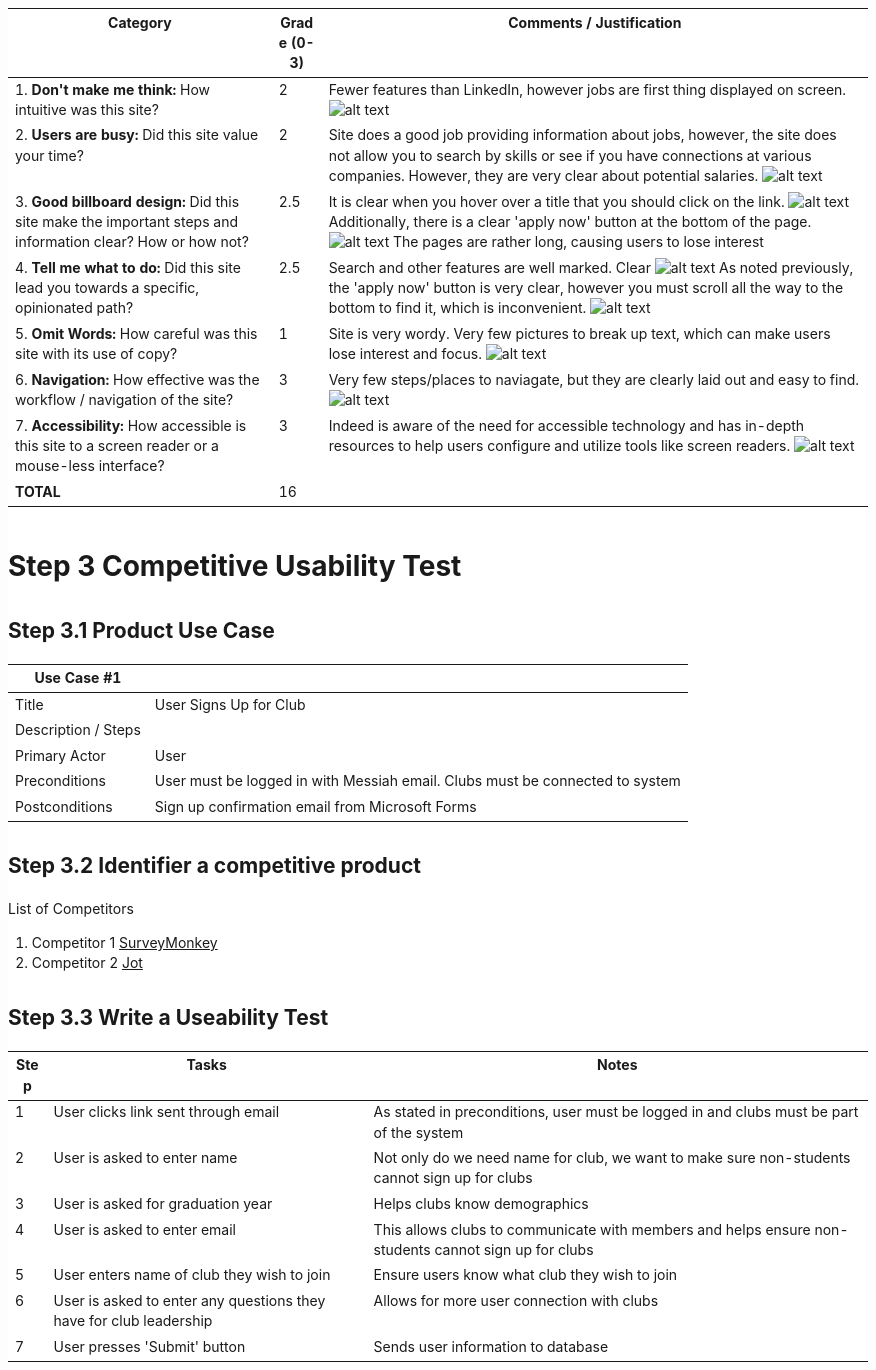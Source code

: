 | Category | Grade (0-3) | Comments / Justification |
|---|---|---|
| 1. **Don't make me think:** How intuitive was this site? | 2  | Fewer features than LinkedIn, however jobs are first thing displayed on screen. ![alt text](image-10.png)   |
| 2. **Users are busy:** Did this site value your time?  |  2 | Site does a good job providing information about jobs, however, the site does not allow you to search by skills or see if you have connections at various companies. However, they are very clear about potential salaries. ![alt text](image-11.png)  |
| 3. **Good billboard design:** Did this site make the important steps and information clear? How or how not? | 2.5  | It is clear when you hover over a title that you should click on the link. ![alt text](image-12.png) Additionally, there is a clear 'apply now' button at the bottom of the page. ![alt text](image-13.png) The pages are rather long, causing users to lose interest|
| 4. **Tell me what to do:** Did this site lead you towards a specific, opinionated path? |2.5   | Search and other features are well marked. Clear ![alt text](image-14.png) As noted previously, the 'apply now' button is very clear, however you must scroll all the way to the bottom to find it, which is inconvenient. ![alt text](image-15.png)  |
| 5. **Omit Words:** How careful was this site with its use of copy? | 1  |Site is very wordy. Very few pictures to break up text, which can make users lose interest and focus. ![alt text](image-16.png)   |
| 6. **Navigation:** How effective was the workflow / navigation of the site? |  3 | Very few steps/places to naviagate, but they are clearly laid out and easy to find. ![alt text](image-17.png)  |
| 7. **Accessibility:** How accessible is this site to a screen reader or a mouse-less interface? |3   | Indeed is aware of the need for accessible technology and has in-depth resources to help users configure and utilize tools like screen readers. ![alt text](image-18.png)  |
| **TOTAL** |  16 |   |


# Step 3 Competitive Usability Test

## Step 3.1 Product Use Case

| Use Case #1 | |
|---|---|
| Title | User Signs Up for Club|
| Description / Steps | |
| Primary Actor |User |
| Preconditions |User must be logged in with Messiah email. Clubs must be connected to system  |
| Postconditions |Sign up confirmation email from Microsoft Forms |

## Step 3.2 Identifier a competitive product

List of Competitors
1. Competitor 1 [SurveyMonkey](https://www.surveymonkey.com/?ut_source=mp&ut_source2=online-registration-form-templates-surveymonkey&ut_source3=header)
2. Competitor 2 [Jot](https://www.jotform.com/)

## Step 3.3 Write a Useability Test

| Step | Tasks | Notes |
|---|---|---|
| 1 | User clicks link sent through email  | As stated in preconditions, user must be logged in and clubs must be part of the system  |
| 2 |User is asked to enter name   | Not only do we need name for club, we want to make sure non-students cannot sign up for clubs   |
| 3 | User is asked for graduation year  | Helps clubs know demographics   |
| 4 | User is asked to enter email    | This allows clubs to communicate with members and helps ensure non-students cannot sign up for clubs    |
| 5 | User enters name of club they wish to join   |  Ensure users know what club they wish to join |
| 6 | User is asked to enter any questions they have for club leadership  | Allows for more user connection with clubs   |
| 7 | User presses 'Submit' button   | Sends user information to database   |
